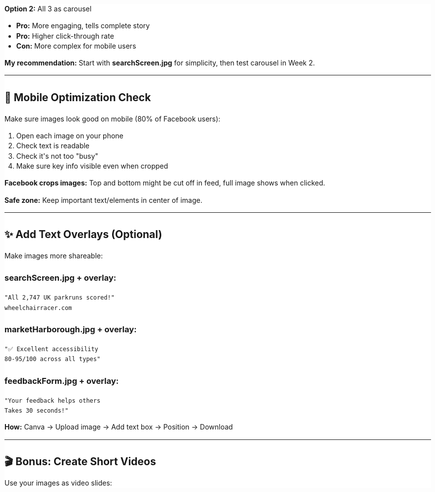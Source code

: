 **Option 2:** All 3 as carousel
- **Pro:** More engaging, tells complete story
- **Pro:** Higher click-through rate
- **Con:** More complex for mobile users

**My recommendation:** Start with **searchScreen.jpg** for simplicity, then test carousel in Week 2.

---

## 📱 Mobile Optimization Check

Make sure images look good on mobile (80% of Facebook users):

1. Open each image on your phone
2. Check text is readable
3. Check it's not too "busy"
4. Make sure key info visible even when cropped

**Facebook crops images:** Top and bottom might be cut off in feed, full image shows when clicked.

**Safe zone:** Keep important text/elements in center of image.

---

## ✨ Add Text Overlays (Optional)

Make images more shareable:

### searchScreen.jpg + overlay:
```
"All 2,747 UK parkruns scored!"
wheelchairracer.com
```

### marketHarborough.jpg + overlay:
```
"✅ Excellent accessibility
80-95/100 across all types"
```

### feedbackForm.jpg + overlay:
```
"Your feedback helps others
Takes 30 seconds!"
```

**How:** Canva → Upload image → Add text box → Position → Download

---

## 🎬 Bonus: Create Short Videos

Use your images as video slides:

